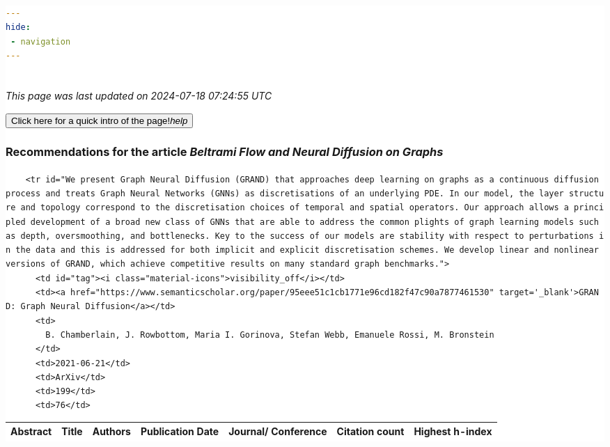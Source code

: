 ```yaml
---
hide:
 - navigation
---
```

<!DOCTYPE html>
#
<html lang="en">
<head>
  <meta charset="utf-8">
</head>

<body>
  <p>
  <i class="footer">This page was last updated on 2024-07-18 07:24:55 UTC</i>
  </p>
  
  <div class="note info" onclick="startIntro()">
    <p>
      <button type="button" class="buttons">
        <div style="display: flex; align-items: center;">
        Click here for a quick intro of the page! <i class="material-icons">help</i>
        </div>
      </button>
    </p>
  </div>

  <p>
  <h3 data-intro='Recommendations for the article'>
    Recommendations for the article <i>Beltrami Flow and Neural Diffusion on Graphs</i>
  </h3>
  <table id="table1" class="display wrap" style="width:100%">
  <thead>
    <tr>
        <th data-intro='Click to view the abstract (if available)'>Abstract</th>
        <th>Title</th>
        <th>Authors</th>
        <th>Publication Date</th>
        <th>Journal/ Conference</th>
        <th>Citation count</th>
        <th data-intro='Highest h-index among the authors'>Highest h-index</th>
    </tr>
  </thead>
  <tbody>
    
        <tr id="We present Graph Neural Diffusion (GRAND) that approaches deep learning on graphs as a continuous diffusion process and treats Graph Neural Networks (GNNs) as discretisations of an underlying PDE. In our model, the layer structure and topology correspond to the discretisation choices of temporal and spatial operators. Our approach allows a principled development of a broad new class of GNNs that are able to address the common plights of graph learning models such as depth, oversmoothing, and bottlenecks. Key to the success of our models are stability with respect to perturbations in the data and this is addressed for both implicit and explicit discretisation schemes. We develop linear and nonlinear versions of GRAND, which achieve competitive results on many standard graph benchmarks.">
          <td id="tag"><i class="material-icons">visibility_off</i></td>
          <td><a href="https://www.semanticscholar.org/paper/95eee51c1cb1771e96cd182f47c90a7877461530" target='_blank'>GRAND: Graph Neural Diffusion</a></td>
          <td>
            B. Chamberlain, J. Rowbottom, Maria I. Gorinova, Stefan Webb, Emanuele Rossi, M. Bronstein
          </td>
          <td>2021-06-21</td>
          <td>ArXiv</td>
          <td>199</td>
          <td>76</td>